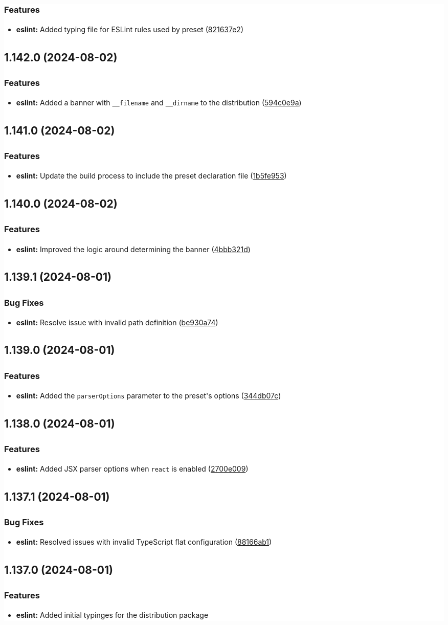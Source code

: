 ### Features

- **eslint:** Added typing file for ESLint rules used by preset
  ([821637e2](https://github.com/storm-software/storm-ops/commit/821637e2))

## 1.142.0 (2024-08-02)

### Features

- **eslint:** Added a banner with `__filename` and `__dirname` to the
  distribution
  ([594c0e9a](https://github.com/storm-software/storm-ops/commit/594c0e9a))

## 1.141.0 (2024-08-02)

### Features

- **eslint:** Update the build process to include the preset declaration file
  ([1b5fe953](https://github.com/storm-software/storm-ops/commit/1b5fe953))

## 1.140.0 (2024-08-02)

### Features

- **eslint:** Improved the logic around determining the banner
  ([4bbb321d](https://github.com/storm-software/storm-ops/commit/4bbb321d))

## 1.139.1 (2024-08-01)

### Bug Fixes

- **eslint:** Resolve issue with invalid path definition
  ([be930a74](https://github.com/storm-software/storm-ops/commit/be930a74))

## 1.139.0 (2024-08-01)

### Features

- **eslint:** Added the `parserOptions` parameter to the preset's options
  ([344db07c](https://github.com/storm-software/storm-ops/commit/344db07c))

## 1.138.0 (2024-08-01)

### Features

- **eslint:** Added JSX parser options when `react` is enabled
  ([2700e009](https://github.com/storm-software/storm-ops/commit/2700e009))

## 1.137.1 (2024-08-01)

### Bug Fixes

- **eslint:** Resolved issues with invalid TypeScript flat configuration
  ([88166ab1](https://github.com/storm-software/storm-ops/commit/88166ab1))

## 1.137.0 (2024-08-01)

### Features

- **eslint:** Added initial typinges for the distribution package
